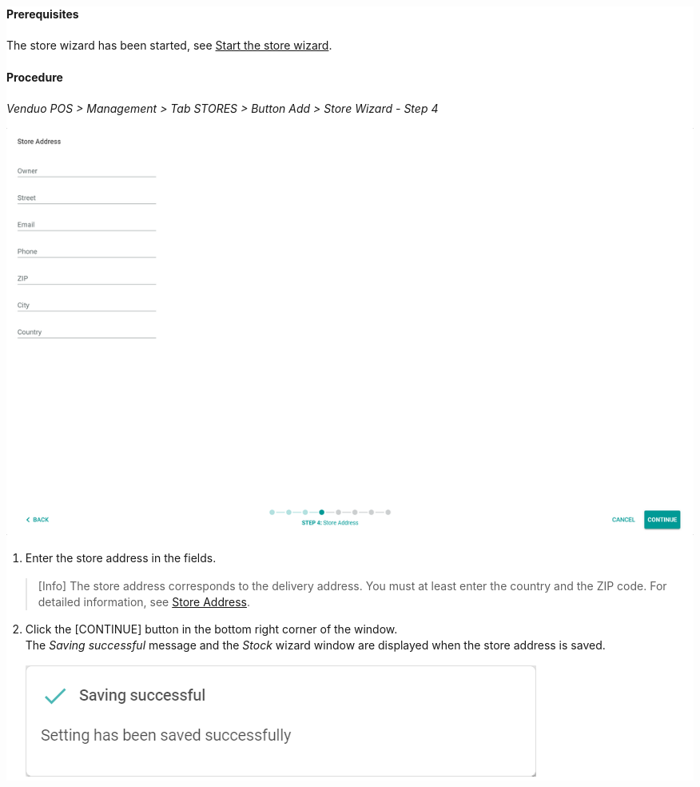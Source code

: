 
#### Prerequisites

The store wizard has been started, see [Start the store wizard](#start-the-store-wizard).

#### Procedure

*Venduo POS > Management > Tab STORES > Button Add > Store Wizard - Step 4*

![Wizard 04](../../Assets/Screenshots/POS/Management/Stores/StoreWizard/SW04.png "[Store Wizard]")

1. Enter the store address in the fields.

  > [Info] The store address corresponds to the delivery address. You must at least enter the country and the ZIP code. For detailed information, see [Store Address](../UserInterface/02b_Stores.md#step-4store-address).

2. Click the [CONTINUE] button in the bottom right corner of the window.   
    The *Saving successful* message and the *Stock* wizard window are displayed when the store address is saved.

    ![Saving successful](../../Assets/Screenshots/SavingSuccessful.png "[Saving successful]")


[comment]: <> (Is it a feature or is it a bug?)
[comment]: <> (Is it a feature or is it a bug?)
[comment]: <> (Is it a feature or is it a bug?)
[comment]: <> (Add procedure to select a printer manually)
[comment]: <> (Muss ein entsprechendes Attributset existieren?)